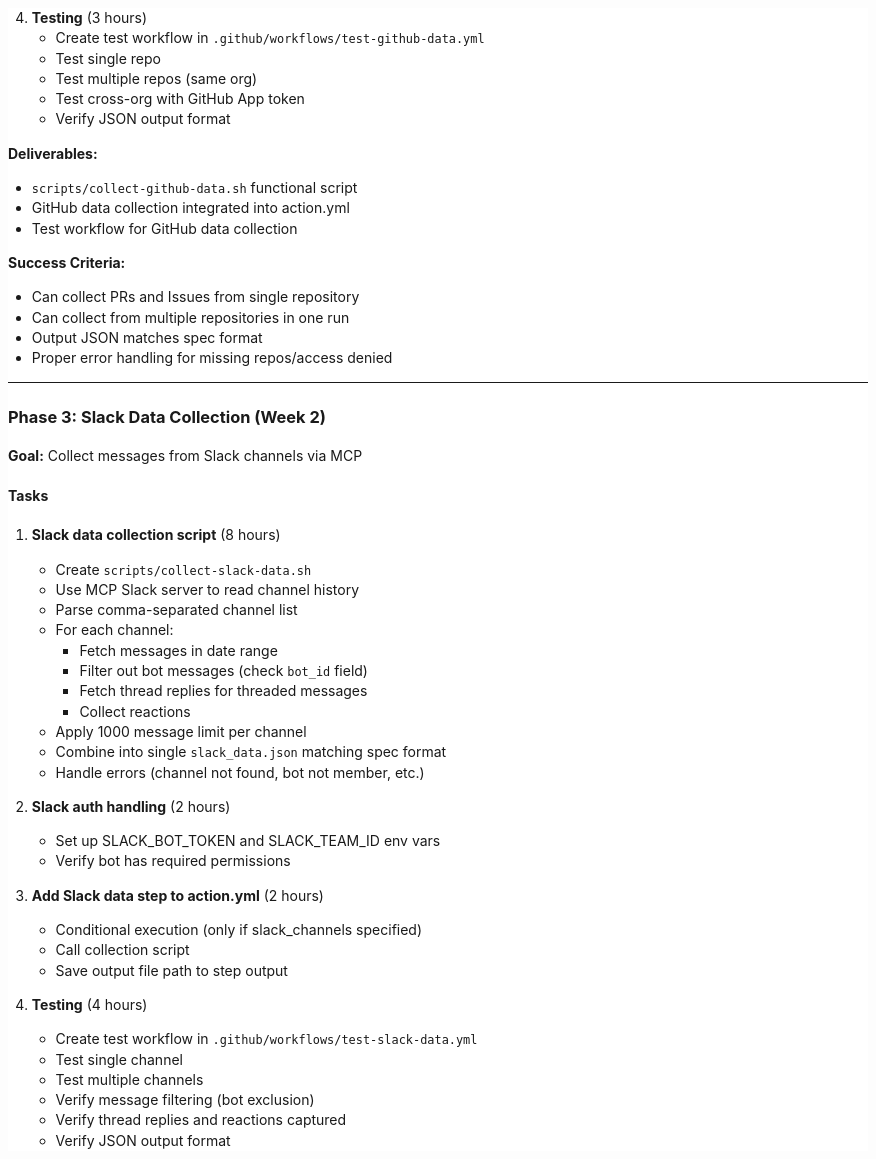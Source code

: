 4. **Testing** (3 hours)
   - Create test workflow in `.github/workflows/test-github-data.yml`
   - Test single repo
   - Test multiple repos (same org)
   - Test cross-org with GitHub App token
   - Verify JSON output format

**Deliverables:**
- `scripts/collect-github-data.sh` functional script
- GitHub data collection integrated into action.yml
- Test workflow for GitHub data collection

**Success Criteria:**
- Can collect PRs and Issues from single repository
- Can collect from multiple repositories in one run
- Output JSON matches spec format
- Proper error handling for missing repos/access denied

---

### Phase 3: Slack Data Collection (Week 2)

**Goal:** Collect messages from Slack channels via MCP

#### Tasks
1. **Slack data collection script** (8 hours)
   - Create `scripts/collect-slack-data.sh`
   - Use MCP Slack server to read channel history
   - Parse comma-separated channel list
   - For each channel:
     - Fetch messages in date range
     - Filter out bot messages (check `bot_id` field)
     - Fetch thread replies for threaded messages
     - Collect reactions
   - Apply 1000 message limit per channel
   - Combine into single `slack_data.json` matching spec format
   - Handle errors (channel not found, bot not member, etc.)

2. **Slack auth handling** (2 hours)
   - Set up SLACK_BOT_TOKEN and SLACK_TEAM_ID env vars
   - Verify bot has required permissions

3. **Add Slack data step to action.yml** (2 hours)
   - Conditional execution (only if slack_channels specified)
   - Call collection script
   - Save output file path to step output

4. **Testing** (4 hours)
   - Create test workflow in `.github/workflows/test-slack-data.yml`
   - Test single channel
   - Test multiple channels
   - Verify message filtering (bot exclusion)
   - Verify thread replies and reactions captured
   - Verify JSON output format
